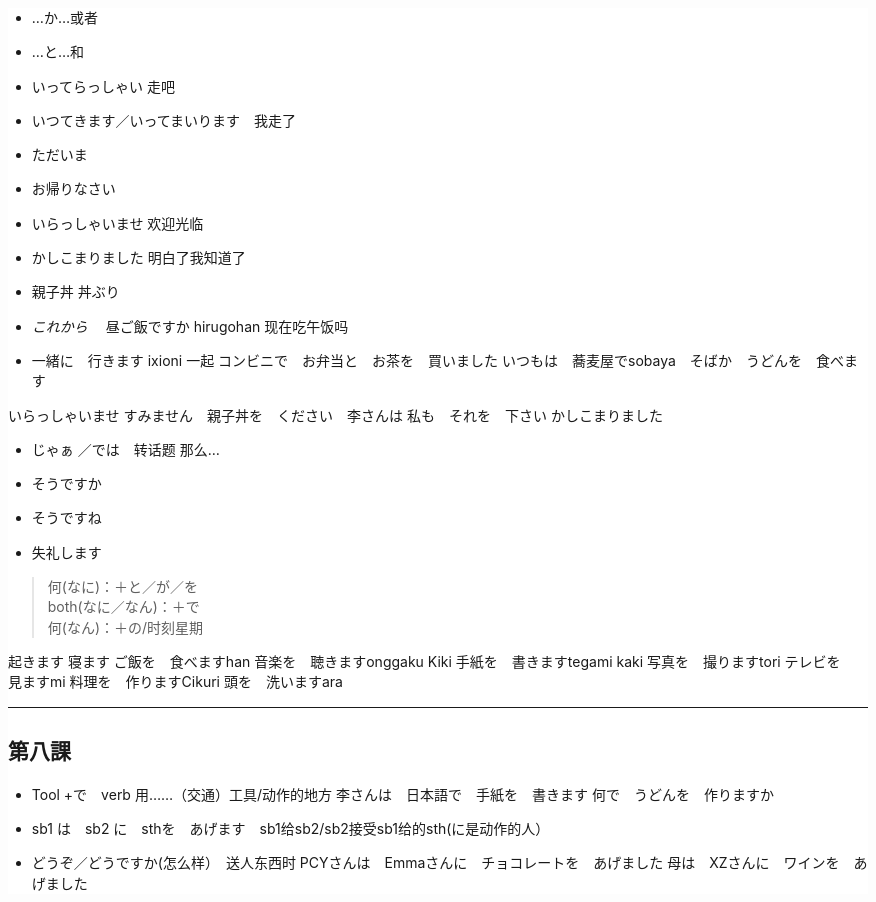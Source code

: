 * …か…或者
* …と…和

* いってらっしゃい 走吧
* いつてきます／いってまいります　我走了

*  ただいま
* お帰りなさい

* いらっしゃいませ 欢迎光临
* かしこまりました 明白了我知道了

*  親子丼
丼ぶり

* _これから_ 　昼ご飯ですか hirugohan 现在吃午饭吗
* 一緒に　行きます ixioni 一起
コンビニで　お弁当と　お茶を　買いました
いつもは　蕎麦屋でsobaya　そばか　うどんを　食べます

いらっしゃいませ
すみません　親子丼を　ください　李さんは
私も　それを　下さい
かしこまりました

* じゃぁ ／では　转话题 那么…

* そうですか
* そうですね

* 失礼します


> 何(なに)：＋と／が／を  
> both(なに／なん)：＋で  
> 何(なん)：＋の/时刻星期  


起きます
寝ます
ご飯を　食べますhan 
音楽を　聴きますonggaku Kiki
手紙を　書きますtegami kaki 
写真を　撮りますtori
テレビを　見ますmi
料理を　作りますCikuri
頭を　洗いますara
- - - -
## 第八課

* Tool +で　verb 用……（交通）工具/动作的地方
李さんは　日本語で　手紙を　書きます
何で　うどんを　作りますか

* sb1 は　sb2 に　sthを　あげます　sb1给sb2/sb2接受sb1给的sth(に是动作的人）
*  どうぞ／どうですか(怎么样）　送人东西时
PCYさんは　Emmaさんに　チョコレートを　あげました
母は　XZさんに　ワインを　あげました
